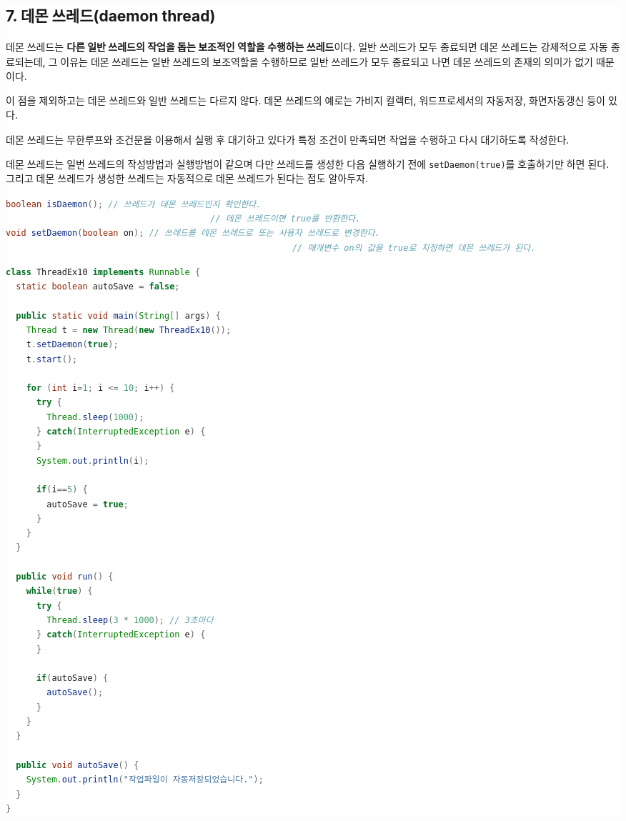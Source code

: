 

## 7. 데몬 쓰레드(daemon thread)

데몬 쓰레드는 **다른 일반 쓰레드의 작업을 돕는 보조적인 역할을 수행하는 쓰레드**이다. 일반 쓰레드가 모두 종료되면 데몬 쓰레드는 강제적으로 자동 종료되는데, 그 이유는 데몬 쓰레드는 일반 쓰레드의 보조역할을 수행하므로 일반 쓰레드가 모두 종료되고 나면 데몬 쓰레드의 존재의 의미가 없기 때문이다.

이 점을 제외하고는 데몬 쓰레드와 일반 쓰레드는 다르지 않다. 데몬 쓰레드의 예로는 가비지 컬렉터, 워드프로세서의 자동저장, 화면자동갱신 등이 있다.

데몬 쓰레드는 무한루프와 조건문을 이용해서 실행 후 대기하고 있다가 특정 조건이 만족되면 작업을 수행하고 다시 대기하도록 작성한다.

데몬 쓰레드는 일번 쓰레드의 작성방법과 실행방법이 같으며 다만 쓰레드를 생성한 다음 실행하기 전에 `setDaemon(true)`를 호출하기만 하면 된다. 그리고 데몬 쓰레드가 생성한 쓰레드는 자동적으로 데몬 쓰레드가 된다는 점도 알아두자.

~~~ java
boolean isDaemon();	// 쓰레드가 데몬 쓰레드인지 확인한다.
										// 데몬 쓰레드이면 true를 반환한다.
void setDaemon(boolean on);	// 쓰레드를 데몬 쓰레드로 또는 사용자 쓰레드로 변경한다.
														// 매개변수 on의 값을 true로 지정하면 데몬 쓰레드가 된다.
~~~



~~~ java
class ThreadEx10 implements Runnable {
  static boolean autoSave = false;
  
  public static void main(String[] args) {
    Thread t = new Thread(new ThreadEx10());
    t.setDaemon(true);
    t.start();
    
    for (int i=1; i <= 10; i++) {
      try {
        Thread.sleep(1000);
      } catch(InterruptedException e) {
      }
      System.out.println(i);
      
      if(i==5) {
        autoSave = true;
      }
    }
  }
  
  public void run() {
    while(true) {
      try {
        Thread.sleep(3 * 1000);	// 3초마다
      }	catch(InterruptedException e) {
      }
      
      if(autoSave) {
        autoSave();
      }
    }
  }
  
  public void autoSave() {
    System.out.println("작업파일이 자동저장되었습니다.");
  }
}
~~~
